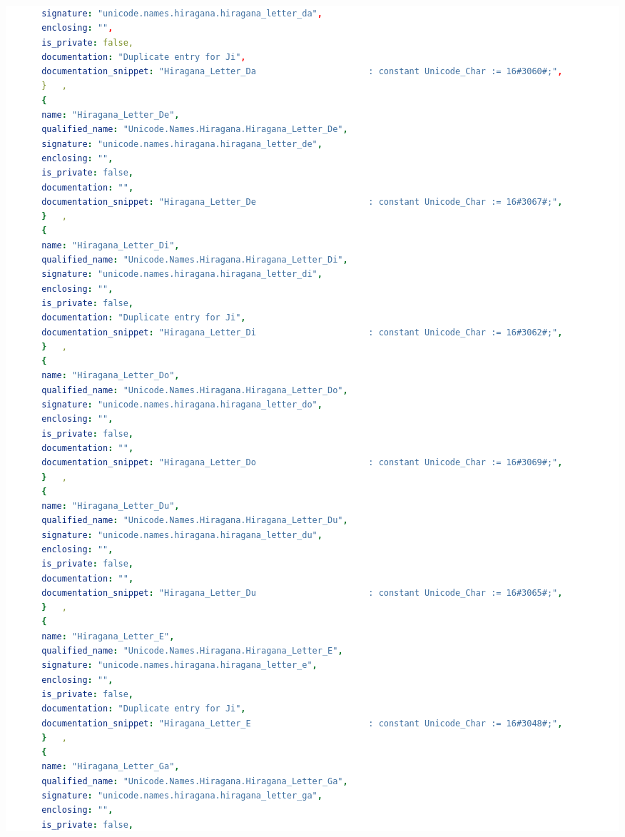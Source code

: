 ```yaml
       signature: "unicode.names.hiragana.hiragana_letter_da",
       enclosing: "",
       is_private: false,
       documentation: "Duplicate entry for Ji",
       documentation_snippet: "Hiragana_Letter_Da                      : constant Unicode_Char := 16#3060#;",
       }   ,
       {
       name: "Hiragana_Letter_De",
       qualified_name: "Unicode.Names.Hiragana.Hiragana_Letter_De",
       signature: "unicode.names.hiragana.hiragana_letter_de",
       enclosing: "",
       is_private: false,
       documentation: "",
       documentation_snippet: "Hiragana_Letter_De                      : constant Unicode_Char := 16#3067#;",
       }   ,
       {
       name: "Hiragana_Letter_Di",
       qualified_name: "Unicode.Names.Hiragana.Hiragana_Letter_Di",
       signature: "unicode.names.hiragana.hiragana_letter_di",
       enclosing: "",
       is_private: false,
       documentation: "Duplicate entry for Ji",
       documentation_snippet: "Hiragana_Letter_Di                      : constant Unicode_Char := 16#3062#;",
       }   ,
       {
       name: "Hiragana_Letter_Do",
       qualified_name: "Unicode.Names.Hiragana.Hiragana_Letter_Do",
       signature: "unicode.names.hiragana.hiragana_letter_do",
       enclosing: "",
       is_private: false,
       documentation: "",
       documentation_snippet: "Hiragana_Letter_Do                      : constant Unicode_Char := 16#3069#;",
       }   ,
       {
       name: "Hiragana_Letter_Du",
       qualified_name: "Unicode.Names.Hiragana.Hiragana_Letter_Du",
       signature: "unicode.names.hiragana.hiragana_letter_du",
       enclosing: "",
       is_private: false,
       documentation: "",
       documentation_snippet: "Hiragana_Letter_Du                      : constant Unicode_Char := 16#3065#;",
       }   ,
       {
       name: "Hiragana_Letter_E",
       qualified_name: "Unicode.Names.Hiragana.Hiragana_Letter_E",
       signature: "unicode.names.hiragana.hiragana_letter_e",
       enclosing: "",
       is_private: false,
       documentation: "Duplicate entry for Ji",
       documentation_snippet: "Hiragana_Letter_E                       : constant Unicode_Char := 16#3048#;",
       }   ,
       {
       name: "Hiragana_Letter_Ga",
       qualified_name: "Unicode.Names.Hiragana.Hiragana_Letter_Ga",
       signature: "unicode.names.hiragana.hiragana_letter_ga",
       enclosing: "",
       is_private: false,
```